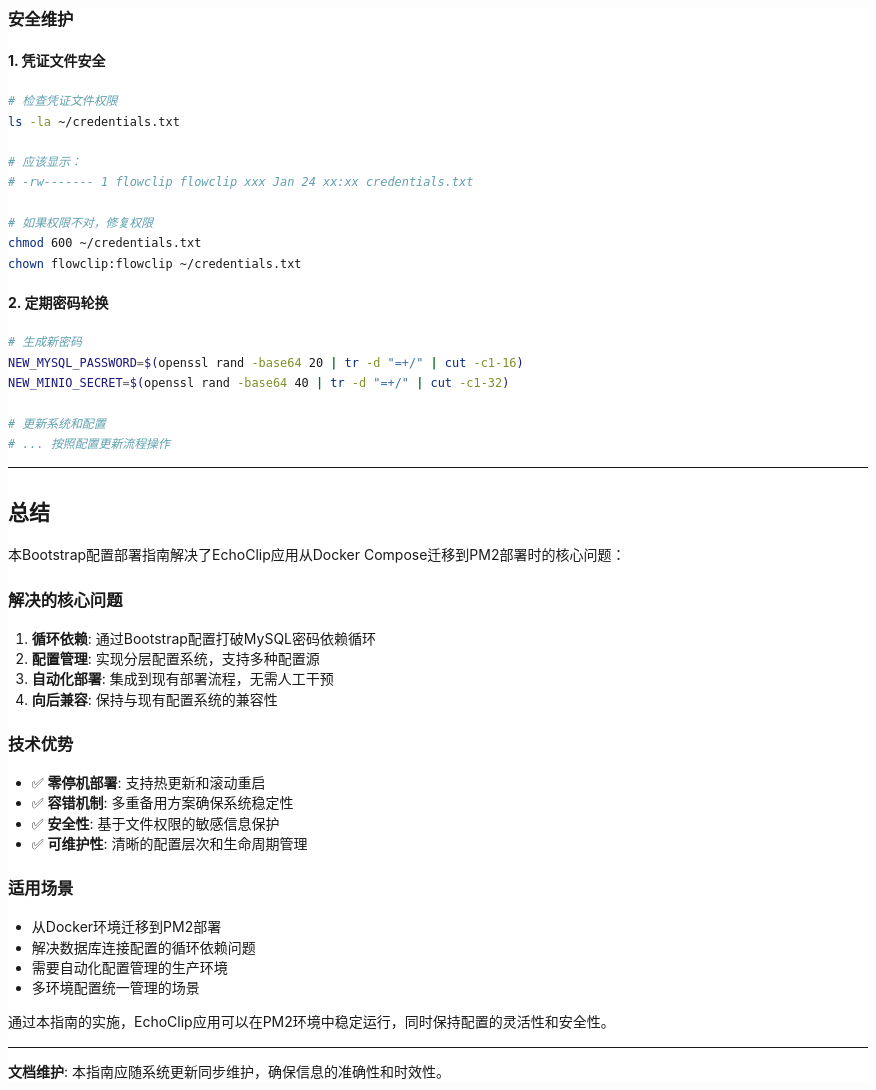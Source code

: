 ### 安全维护

#### 1. 凭证文件安全

```bash
# 检查凭证文件权限
ls -la ~/credentials.txt

# 应该显示：
# -rw------- 1 flowclip flowclip xxx Jan 24 xx:xx credentials.txt

# 如果权限不对，修复权限
chmod 600 ~/credentials.txt
chown flowclip:flowclip ~/credentials.txt
```

#### 2. 定期密码轮换

```bash
# 生成新密码
NEW_MYSQL_PASSWORD=$(openssl rand -base64 20 | tr -d "=+/" | cut -c1-16)
NEW_MINIO_SECRET=$(openssl rand -base64 40 | tr -d "=+/" | cut -c1-32)

# 更新系统和配置
# ... 按照配置更新流程操作
```

---

## 总结

本Bootstrap配置部署指南解决了EchoClip应用从Docker Compose迁移到PM2部署时的核心问题：

### 解决的核心问题

1. **循环依赖**: 通过Bootstrap配置打破MySQL密码依赖循环
2. **配置管理**: 实现分层配置系统，支持多种配置源
3. **自动化部署**: 集成到现有部署流程，无需人工干预
4. **向后兼容**: 保持与现有配置系统的兼容性

### 技术优势

- ✅ **零停机部署**: 支持热更新和滚动重启
- ✅ **容错机制**: 多重备用方案确保系统稳定性
- ✅ **安全性**: 基于文件权限的敏感信息保护
- ✅ **可维护性**: 清晰的配置层次和生命周期管理

### 适用场景

- 从Docker环境迁移到PM2部署
- 解决数据库连接配置的循环依赖问题
- 需要自动化配置管理的生产环境
- 多环境配置统一管理的场景

通过本指南的实施，EchoClip应用可以在PM2环境中稳定运行，同时保持配置的灵活性和安全性。

---

**文档维护**: 本指南应随系统更新同步维护，确保信息的准确性和时效性。